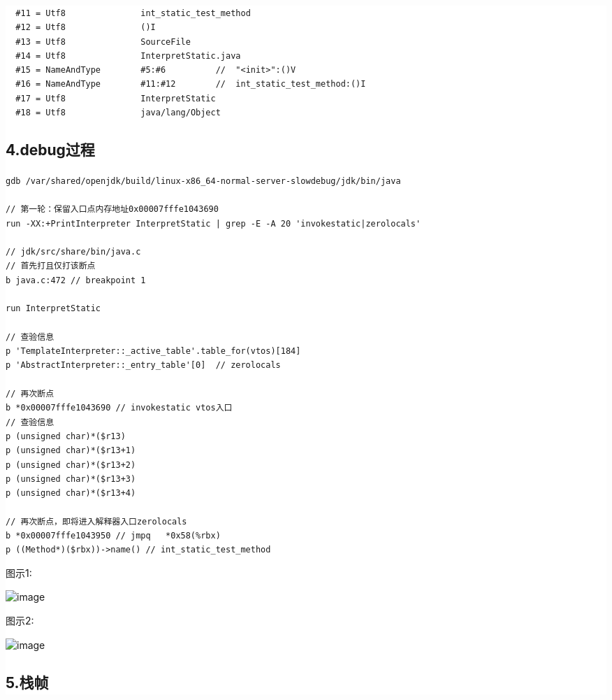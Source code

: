 ```
  #11 = Utf8               int_static_test_method
  #12 = Utf8               ()I
  #13 = Utf8               SourceFile
  #14 = Utf8               InterpretStatic.java
  #15 = NameAndType        #5:#6          //  "<init>":()V
  #16 = NameAndType        #11:#12        //  int_static_test_method:()I
  #17 = Utf8               InterpretStatic
  #18 = Utf8               java/lang/Object
```

## 4.debug过程

```shell
gdb /var/shared/openjdk/build/linux-x86_64-normal-server-slowdebug/jdk/bin/java

// 第一轮：保留入口点内存地址0x00007fffe1043690
run -XX:+PrintInterpreter InterpretStatic | grep -E -A 20 'invokestatic|zerolocals'

// jdk/src/share/bin/java.c
// 首先打且仅打该断点
b java.c:472 // breakpoint 1

run InterpretStatic

// 查验信息
p 'TemplateInterpreter::_active_table'.table_for(vtos)[184]
p 'AbstractInterpreter::_entry_table'[0]  // zerolocals

// 再次断点
b *0x00007fffe1043690 // invokestatic vtos入口
// 查验信息
p (unsigned char)*($r13)
p (unsigned char)*($r13+1)
p (unsigned char)*($r13+2)
p (unsigned char)*($r13+3)
p (unsigned char)*($r13+4)

// 再次断点，即将进入解释器入口zerolocals
b *0x00007fffe1043950 // jmpq   *0x58(%rbx)
p ((Method*)($rbx))->name() // int_static_test_method
```

图示1:

![image](https://github.com/aristotle0x01/aristotle0x01.github.io/assets/2216435/33eb3944-418d-4379-9879-f9b4db1cb801)

图示2:

![image](https://github.com/aristotle0x01/aristotle0x01.github.io/assets/2216435/076b5b63-adec-46ec-b547-2d4453e381f8)

## 5.栈帧
